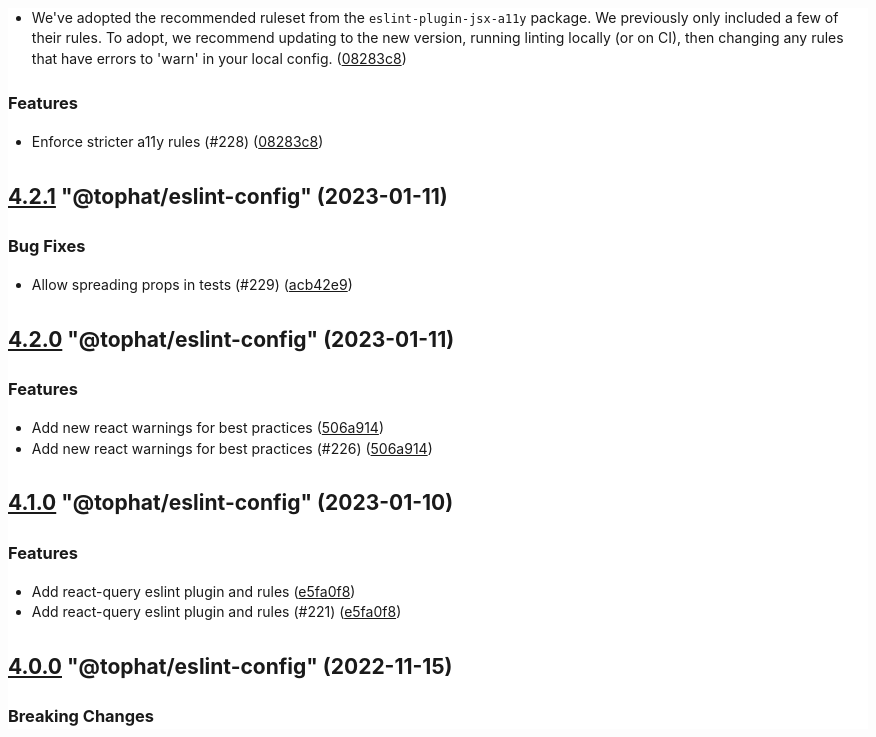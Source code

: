 * We've adopted the recommended ruleset from the `eslint-plugin-jsx-a11y` package. We previously only included a few of their rules. To adopt, we recommend updating to the new version, running linting locally (or on CI), then changing any rules that have errors to 'warn' in your local config. ([08283c8](https://github.com/tophat/eslint-config/commits/08283c8))

### Features

* Enforce stricter a11y rules (#228) ([08283c8](https://github.com/tophat/eslint-config/commits/08283c8))


## [4.2.1](https://github.com/tophat/eslint-config/compare/@tophat/eslint-config@4.2.0...@tophat/eslint-config@4.2.1) "@tophat/eslint-config" (2023-01-11)<a name="4.2.1"></a>

### Bug Fixes

* Allow spreading props in tests (#229) ([acb42e9](https://github.com/tophat/eslint-config/commits/acb42e9))


## [4.2.0](https://github.com/tophat/eslint-config/compare/@tophat/eslint-config@4.1.0...@tophat/eslint-config@4.2.0) "@tophat/eslint-config" (2023-01-11)<a name="4.2.0"></a>

### Features

* Add new react warnings for best practices ([506a914](https://github.com/tophat/eslint-config/commits/506a914))
* Add new react warnings for best practices (#226) ([506a914](https://github.com/tophat/eslint-config/commits/506a914))


## [4.1.0](https://github.com/tophat/eslint-config/compare/@tophat/eslint-config@4.0.0...@tophat/eslint-config@4.1.0) "@tophat/eslint-config" (2023-01-10)<a name="4.1.0"></a>

### Features

* Add react-query eslint plugin and rules ([e5fa0f8](https://github.com/tophat/eslint-config/commits/e5fa0f8))
* Add react-query eslint plugin and rules (#221) ([e5fa0f8](https://github.com/tophat/eslint-config/commits/e5fa0f8))


## [4.0.0](https://github.com/tophat/eslint-config/compare/@tophat/eslint-config@3.3.0...@tophat/eslint-config@4.0.0) "@tophat/eslint-config" (2022-11-15)<a name="4.0.0"></a>

### Breaking Changes
